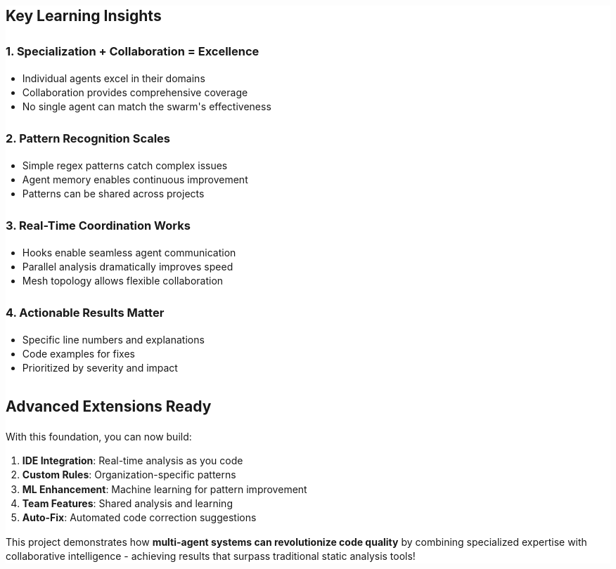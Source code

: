 ## Key Learning Insights

### 1. Specialization + Collaboration = Excellence
- Individual agents excel in their domains
- Collaboration provides comprehensive coverage
- No single agent can match the swarm's effectiveness

### 2. Pattern Recognition Scales
- Simple regex patterns catch complex issues
- Agent memory enables continuous improvement
- Patterns can be shared across projects

### 3. Real-Time Coordination Works
- Hooks enable seamless agent communication
- Parallel analysis dramatically improves speed
- Mesh topology allows flexible collaboration

### 4. Actionable Results Matter
- Specific line numbers and explanations
- Code examples for fixes
- Prioritized by severity and impact

## Advanced Extensions Ready

With this foundation, you can now build:
1. **IDE Integration**: Real-time analysis as you code
2. **Custom Rules**: Organization-specific patterns  
3. **ML Enhancement**: Machine learning for pattern improvement
4. **Team Features**: Shared analysis and learning
5. **Auto-Fix**: Automated code correction suggestions

This project demonstrates how **multi-agent systems can revolutionize code quality** by combining specialized expertise with collaborative intelligence - achieving results that surpass traditional static analysis tools!